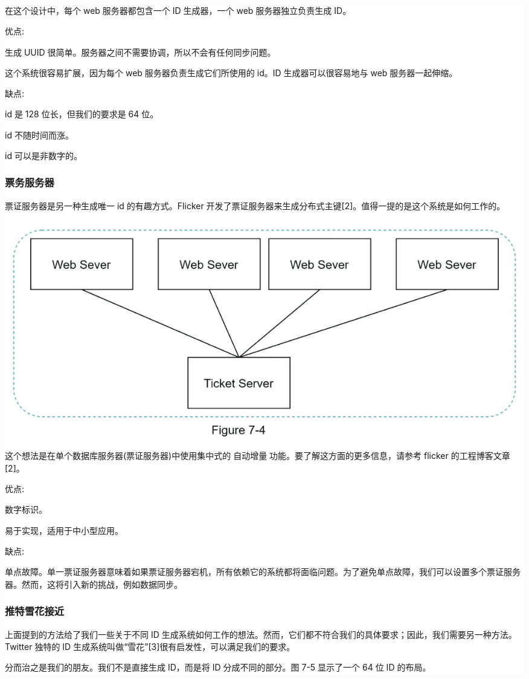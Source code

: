 在这个设计中，每个 web 服务器都包含一个 ID 生成器，一个 web 服务器独立负责生成 ID。

优点:

生成 UUID 很简单。服务器之间不需要协调，所以不会有任何同步问题。

这个系统很容易扩展，因为每个 web 服务器负责生成它们所使用的 id。ID 生成器可以很容易地与 web 服务器一起伸缩。

缺点:

id 是 128 位长，但我们的要求是 64 位。

id 不随时间而涨。

id 可以是非数字的。

### 票务服务器

票证服务器是另一种生成唯一 id 的有趣方式。Flicker 开发了票证服务器来生成分布式主键[2]。值得一提的是这个系统是如何工作的。

![A close up of a piece of paper  Description automatically generated](img/00095.jpeg)

这个想法是在单个数据库服务器(票证服务器)中使用集中式的 自动增量 功能。要了解这方面的更多信息，请参考 flicker 的工程博客文章[2]。

优点:

数字标识。

易于实现，适用于中小型应用。

缺点:

单点故障。单一票证服务器意味着如果票证服务器宕机，所有依赖它的系统都将面临问题。为了避免单点故障，我们可以设置多个票证服务器。然而，这将引入新的挑战，例如数据同步。

### 推特雪花接近

上面提到的方法给了我们一些关于不同 ID 生成系统如何工作的想法。然而，它们都不符合我们的具体要求；因此，我们需要另一种方法。Twitter 独特的 ID 生成系统叫做“雪花”[3]很有启发性，可以满足我们的要求。

分而治之是我们的朋友。我们不是直接生成 ID，而是将 ID 分成不同的部分。图 7-5 显示了一个 64 位 ID 的布局。
